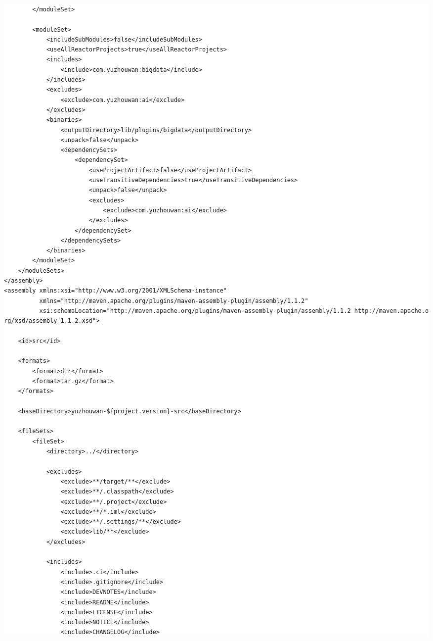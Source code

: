 ```
        </moduleSet>

        <moduleSet>
            <includeSubModules>false</includeSubModules>
            <useAllReactorProjects>true</useAllReactorProjects>
            <includes>
                <include>com.yuzhouwan:bigdata</include>
            </includes>
            <excludes>
                <exclude>com.yuzhouwan:ai</exclude>
            </excludes>
            <binaries>
                <outputDirectory>lib/plugins/bigdata</outputDirectory>
                <unpack>false</unpack>
                <dependencySets>
                    <dependencySet>
                        <useProjectArtifact>false</useProjectArtifact>
                        <useTransitiveDependencies>true</useTransitiveDependencies>
                        <unpack>false</unpack>
                        <excludes>
                            <exclude>com.yuzhouwan:ai</exclude>
                        </excludes>
                    </dependencySet>
                </dependencySets>
            </binaries>
        </moduleSet>
    </moduleSets>
</assembly>
<assembly xmlns:xsi="http://www.w3.org/2001/XMLSchema-instance"
          xmlns="http://maven.apache.org/plugins/maven-assembly-plugin/assembly/1.1.2"
          xsi:schemaLocation="http://maven.apache.org/plugins/maven-assembly-plugin/assembly/1.1.2 http://maven.apache.org/xsd/assembly-1.1.2.xsd">

    <id>src</id>

    <formats>
        <format>dir</format>
        <format>tar.gz</format>
    </formats>

    <baseDirectory>yuzhouwan-${project.version}-src</baseDirectory>

    <fileSets>
        <fileSet>
            <directory>../</directory>

            <excludes>
                <exclude>**/target/**</exclude>
                <exclude>**/.classpath</exclude>
                <exclude>**/.project</exclude>
                <exclude>**/*.iml</exclude>
                <exclude>**/.settings/**</exclude>
                <exclude>lib/**</exclude>
            </excludes>

            <includes>
                <include>.ci</include>
                <include>.gitignore</include>
                <include>DEVNOTES</include>
                <include>README</include>
                <include>LICENSE</include>
                <include>NOTICE</include>
                <include>CHANGELOG</include>
```